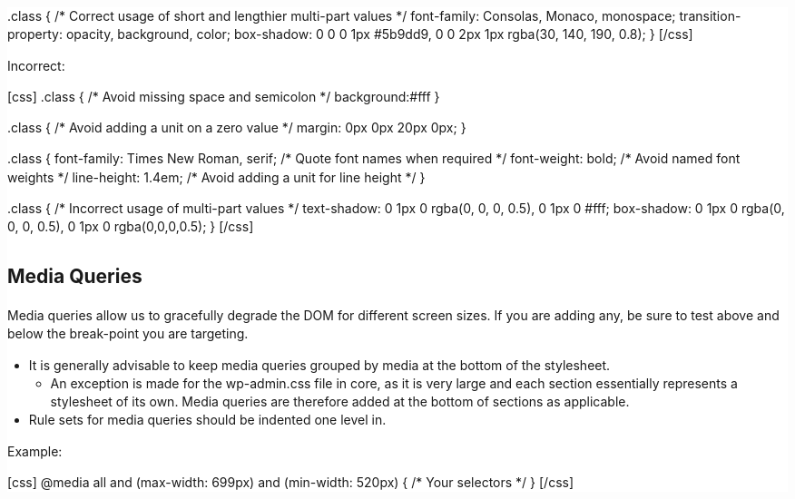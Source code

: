 .class { /\* Correct usage of short and lengthier multi-part values \*/
	font-family: Consolas, Monaco, monospace;
	transition-property: opacity, background, color;
	box-shadow:
		0 0 0 1px #5b9dd9,
		0 0 2px 1px rgba(30, 140, 190, 0.8);
}
[/css]

Incorrect:

[css]
.class { /\* Avoid missing space and semicolon \*/
	background:#fff
}

.class { /\* Avoid adding a unit on a zero value \*/
	margin: 0px 0px 20px 0px;
}

.class {
	font-family: Times New Roman, serif; /\* Quote font names when required \*/
	font-weight: bold; /\* Avoid named font weights \*/
	line-height: 1.4em; /\* Avoid adding a unit for line height \*/
}

.class { /\* Incorrect usage of multi-part values \*/
	text-shadow: 0 1px 0 rgba(0, 0, 0, 0.5),
                 0 1px 0 #fff;
	box-shadow: 0 1px 0 rgba(0, 0,
		0, 0.5),
		0 1px 0 rgba(0,0,0,0.5);
}
[/css]

<h2>Media Queries</h2>
Media queries allow us to gracefully degrade the DOM for different screen sizes. If you are adding any, be sure to test above and below the break-point you are targeting.
<ul>
 	<li>It is generally advisable to keep media queries grouped by media at the bottom of the stylesheet.
<ul>
 	<li>An exception is made for the wp-admin.css file in core, as it is very large and each section essentially represents a stylesheet of its own. Media queries are therefore added at the bottom of sections as applicable.</li>
</ul>
</li>
 	<li>Rule sets for media queries should be indented one level in.</li>
</ul>
Example:

[css]
@media all and (max-width: 699px) and (min-width: 520px) {
        /\* Your selectors \*/
}
[/css]
